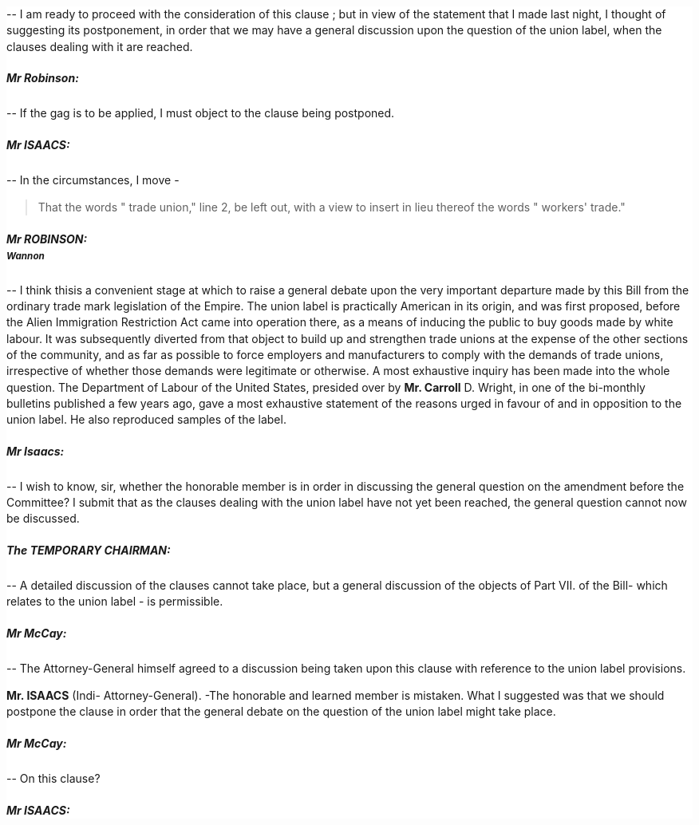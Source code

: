 -- I am ready to proceed with the consideration of this clause ; but in view of the statement that I made last night, I thought of suggesting its postponement, in order that we may have a general discussion upon the question of the union label, when the clauses dealing with it are reached. 

##### Mr Robinson:

--  If the gag is to be applied, I must object to the clause being postponed. 

##### Mr ISAACS:

-- In the circumstances, I move - 

  >That the words " trade union," line 2, be left out, with a view to insert in lieu thereof the words " workers' trade." 

##### Mr ROBINSON:<br><small class="text-muted">Wannon</small>

-- I think thisis a convenient stage at which to raise a general debate upon the very important departure made by this Bill from the ordinary trade mark legislation of the Empire. The union label is practically American in its origin, and was first proposed, before the Alien Immigration Restriction Act came into operation there, as a means of inducing the public to buy goods made by white labour. It was subsequently diverted from that object to build up and strengthen trade unions at the expense of the other sections of the community, and as far as possible to force employers and manufacturers to comply with the demands of trade unions, irrespective of whether those demands were legitimate or otherwise. A most exhaustive inquiry has been made into the whole question. The Department of Labour of the United States, presided over by  **Mr. Carroll**  D. Wright, in one of the bi-monthly bulletins published a few years ago, gave a most exhaustive statement of the reasons urged in favour of and in opposition to the union label. He also reproduced samples of the label. 

##### Mr Isaacs:

--  I wish to know, sir, whether the honorable member is in order in discussing the general question on the amendment before the Committee? I submit that as the clauses dealing with the union label have not yet been reached, the general question cannot now be discussed. 

##### The TEMPORARY CHAIRMAN:

--  A detailed discussion of the clauses cannot take place, but a general discussion of the objects of Part VII. of the Bill- which relates to the union label - is permissible. 

##### Mr McCay:

-- The Attorney-General himself agreed to a discussion being taken upon this clause with reference to the union label provisions. 


 **Mr. ISAACS** (Indi- Attorney-General). -The honorable and learned member is mistaken. What I suggested was that we should postpone the clause in order that the general debate on the question of the union label might take place. 

##### Mr McCay:

--  On this clause? 

##### Mr ISAACS:
